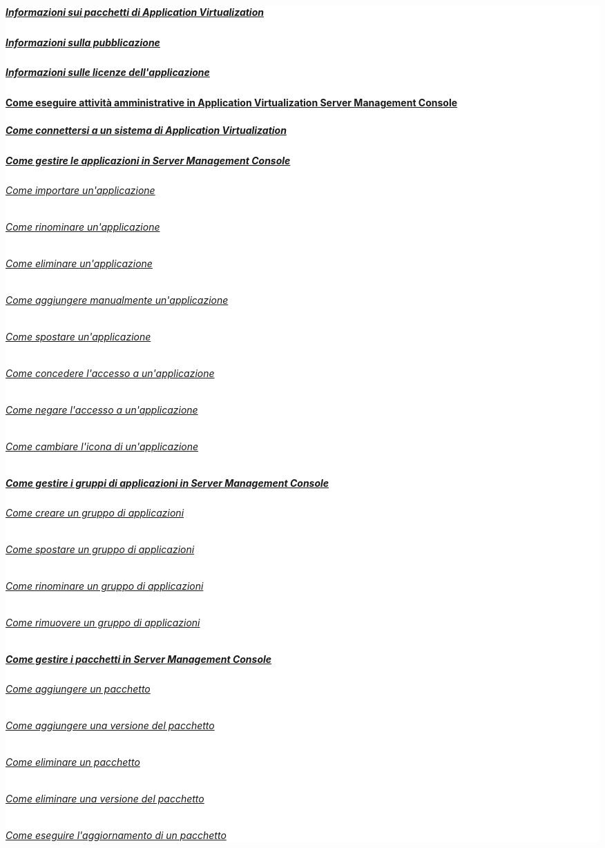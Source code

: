##### [Informazioni sui pacchetti di Application Virtualization](about-application-virtualization-packages.md)
##### [Informazioni sulla pubblicazione](about-publishing.md)
##### [Informazioni sulle licenze dell'applicazione](about-application-licensing.md)
#### [Come eseguire attività amministrative in Application Virtualization Server Management Console](how-to-perform-administrative-tasks-in-the-application-virtualization-server-management-console.md)
##### [Come connettersi a un sistema di Application Virtualization](how-to-connect-to-an-application-virtualization-system.md)
##### [Come gestire le applicazioni in Server Management Console](how-to-manage-applications-in-the-server-management-console.md)
###### [Come importare un'applicazione](how-to-import-an-applicationserver.md)
###### [Come rinominare un'applicazione](how-to-rename-an-application.md)
###### [Come eliminare un'applicazione](how-to-delete-an-application-server.md)
###### [Come aggiungere manualmente un'applicazione](how-to-manually-add-an-application.md)
###### [Come spostare un'applicazione](how-to-move-an-application.md)
###### [Come concedere l'accesso a un'applicazione](how-to-grant-access-to-an-application.md)
###### [Come negare l'accesso a un'applicazione](how-to-deny-access-to-an-application.md)
###### [Come cambiare l'icona di un'applicazione](how-to-change-an-application-iconserver.md)
##### [Come gestire i gruppi di applicazioni in Server Management Console](how-to-manage-application-groups-in-the-server-management-console.md)
###### [Come creare un gruppo di applicazioni](how-to-create-an-application-group.md)
###### [Come spostare un gruppo di applicazioni](how-to-move-an-application-group.md)
###### [Come rinominare un gruppo di applicazioni](how-to-rename-an-application-group.md)
###### [Come rimuovere un gruppo di applicazioni](how-to-remove-an-application-group.md)
##### [Come gestire i pacchetti in Server Management Console](how-to-manage-packages-in-the-server-management-console.md)
###### [Come aggiungere un pacchetto](how-to-add-a-package.md)
###### [Come aggiungere una versione del pacchetto](how-to-add-a-package-version.md)
###### [Come eliminare un pacchetto](how-to-delete-a-packageserver.md)
###### [Come eliminare una versione del pacchetto](how-to-delete-a-package-version.md)
###### [Come eseguire l'aggiornamento di un pacchetto](how-to-upgrade-a-package.md)